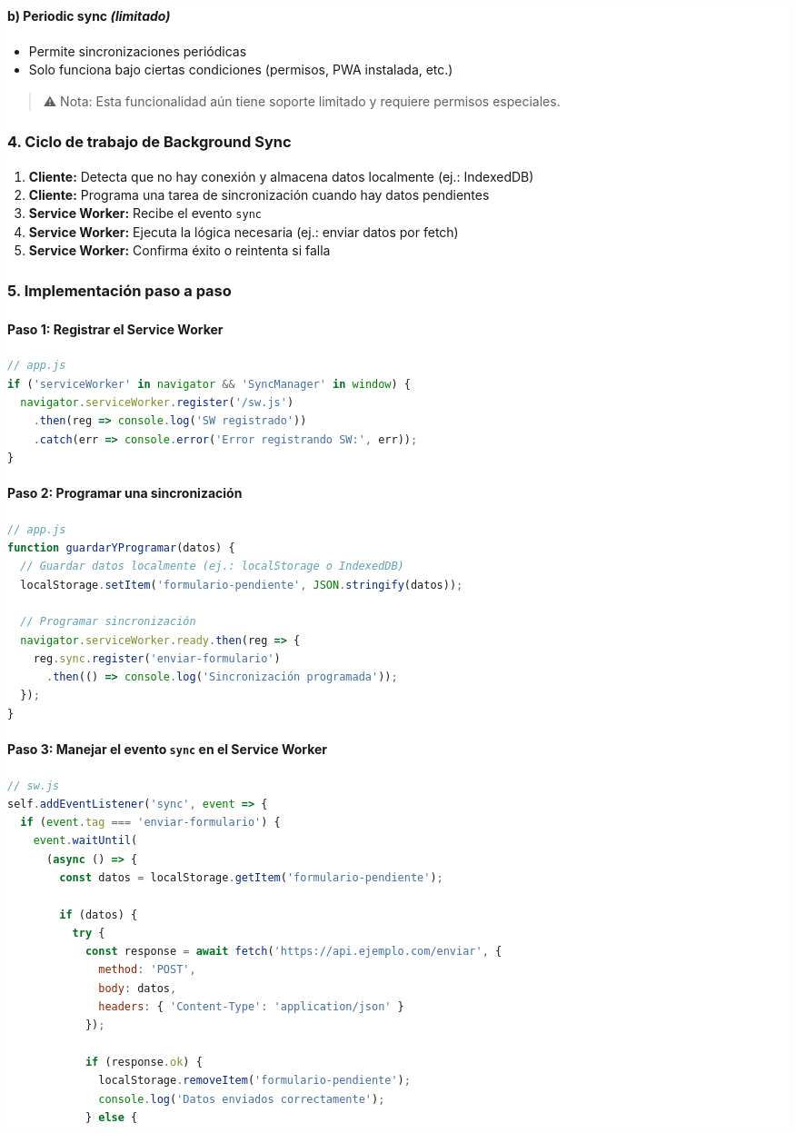 #### b) **Periodic sync** *(limitado)*

- Permite sincronizaciones periódicas
- Solo funciona bajo ciertas condiciones (permisos, PWA instalada, etc.)

> ⚠️ Nota: Esta funcionalidad aún tiene soporte limitado y requiere permisos especiales.

### 4. Ciclo de trabajo de Background Sync

1. **Cliente:** Detecta que no hay conexión y almacena datos localmente (ej.: IndexedDB)
2. **Cliente:** Programa una tarea de sincronización cuando hay datos pendientes
3. **Service Worker:** Recibe el evento `sync`
4. **Service Worker:** Ejecuta la lógica necesaria (ej.: enviar datos por fetch)
5. **Service Worker:** Confirma éxito o reintenta si falla

### 5. Implementación paso a paso

#### Paso 1: Registrar el Service Worker

```javascript
// app.js
if ('serviceWorker' in navigator && 'SyncManager' in window) {
  navigator.serviceWorker.register('/sw.js')
    .then(reg => console.log('SW registrado'))
    .catch(err => console.error('Error registrando SW:', err));
}
```

#### Paso 2: Programar una sincronización

```javascript
// app.js
function guardarYProgramar(datos) {
  // Guardar datos localmente (ej.: localStorage o IndexedDB)
  localStorage.setItem('formulario-pendiente', JSON.stringify(datos));

  // Programar sincronización
  navigator.serviceWorker.ready.then(reg => {
    reg.sync.register('enviar-formulario')
      .then(() => console.log('Sincronización programada'));
  });
}
```

#### Paso 3: Manejar el evento `sync` en el Service Worker

```javascript
// sw.js
self.addEventListener('sync', event => {
  if (event.tag === 'enviar-formulario') {
    event.waitUntil(
      (async () => {
        const datos = localStorage.getItem('formulario-pendiente');

        if (datos) {
          try {
            const response = await fetch('https://api.ejemplo.com/enviar', {
              method: 'POST',
              body: datos,
              headers: { 'Content-Type': 'application/json' }
            });

            if (response.ok) {
              localStorage.removeItem('formulario-pendiente');
              console.log('Datos enviados correctamente');
            } else {
```
